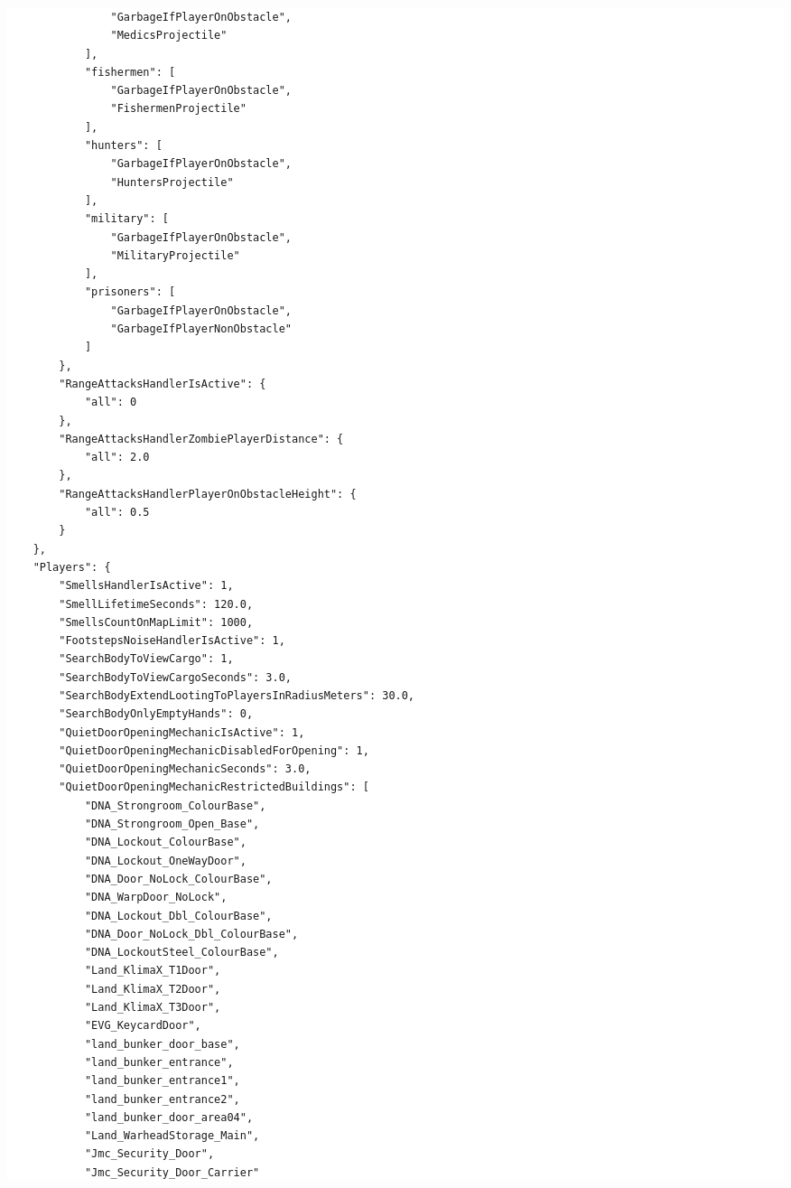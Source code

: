                     "GarbageIfPlayerOnObstacle",
                    "MedicsProjectile"
                ],
                "fishermen": [
                    "GarbageIfPlayerOnObstacle",
                    "FishermenProjectile"
                ],
                "hunters": [
                    "GarbageIfPlayerOnObstacle",
                    "HuntersProjectile"
                ],
                "military": [
                    "GarbageIfPlayerOnObstacle",
                    "MilitaryProjectile"
                ],
                "prisoners": [
                    "GarbageIfPlayerOnObstacle",
                    "GarbageIfPlayerNonObstacle"
                ]
            },
            "RangeAttacksHandlerIsActive": {
                "all": 0
            },
            "RangeAttacksHandlerZombiePlayerDistance": {
                "all": 2.0
            },
            "RangeAttacksHandlerPlayerOnObstacleHeight": {
                "all": 0.5
            }
        },
        "Players": {
            "SmellsHandlerIsActive": 1,
            "SmellLifetimeSeconds": 120.0,
            "SmellsCountOnMapLimit": 1000,
            "FootstepsNoiseHandlerIsActive": 1,
            "SearchBodyToViewCargo": 1,
            "SearchBodyToViewCargoSeconds": 3.0,
            "SearchBodyExtendLootingToPlayersInRadiusMeters": 30.0,
            "SearchBodyOnlyEmptyHands": 0,
            "QuietDoorOpeningMechanicIsActive": 1,
            "QuietDoorOpeningMechanicDisabledForOpening": 1,
            "QuietDoorOpeningMechanicSeconds": 3.0,
            "QuietDoorOpeningMechanicRestrictedBuildings": [
                "DNA_Strongroom_ColourBase",
                "DNA_Strongroom_Open_Base",
                "DNA_Lockout_ColourBase",
                "DNA_Lockout_OneWayDoor",
                "DNA_Door_NoLock_ColourBase",
                "DNA_WarpDoor_NoLock",
                "DNA_Lockout_Dbl_ColourBase",
                "DNA_Door_NoLock_Dbl_ColourBase",
                "DNA_LockoutSteel_ColourBase",
                "Land_KlimaX_T1Door",
                "Land_KlimaX_T2Door",
                "Land_KlimaX_T3Door",
                "EVG_KeycardDoor",
                "land_bunker_door_base",
                "land_bunker_entrance",
                "land_bunker_entrance1",
                "land_bunker_entrance2",
                "land_bunker_door_area04",
                "Land_WarheadStorage_Main",
                "Jmc_Security_Door",
                "Jmc_Security_Door_Carrier"